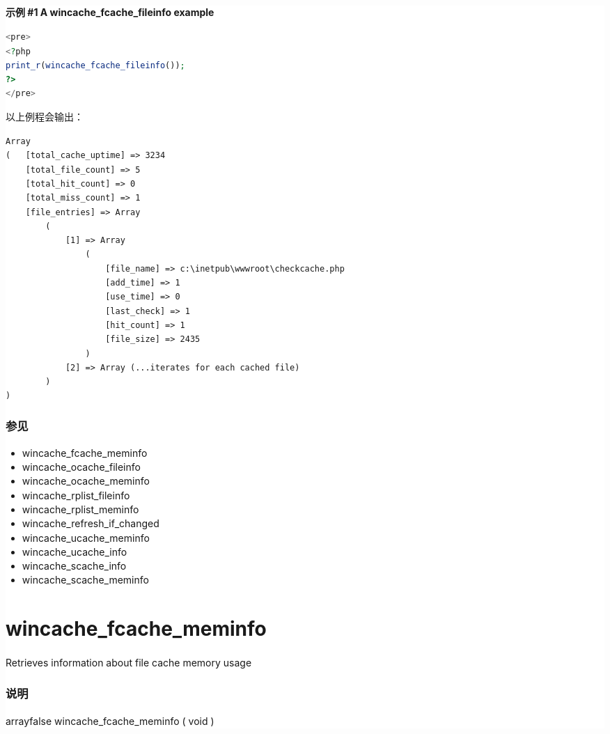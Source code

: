 **示例 \#1 A <span class="function">wincache\_fcache\_fileinfo</span>
example**

``` php
<pre>
<?php
print_r(wincache_fcache_fileinfo());
?>
</pre>
```

以上例程会输出：

    Array
    (   [total_cache_uptime] => 3234
        [total_file_count] => 5
        [total_hit_count] => 0
        [total_miss_count] => 1
        [file_entries] => Array
            (
                [1] => Array
                    (
                        [file_name] => c:\inetpub\wwwroot\checkcache.php
                        [add_time] => 1
                        [use_time] => 0
                        [last_check] => 1
                        [hit_count] => 1
                        [file_size] => 2435
                    )
                [2] => Array (...iterates for each cached file)
            )
    )

### 参见

-   <span class="function">wincache\_fcache\_meminfo</span>
-   <span class="function">wincache\_ocache\_fileinfo</span>
-   <span class="function">wincache\_ocache\_meminfo</span>
-   <span class="function">wincache\_rplist\_fileinfo</span>
-   <span class="function">wincache\_rplist\_meminfo</span>
-   <span class="function">wincache\_refresh\_if\_changed</span>
-   <span class="function">wincache\_ucache\_meminfo</span>
-   <span class="function">wincache\_ucache\_info</span>
-   <span class="function">wincache\_scache\_info</span>
-   <span class="function">wincache\_scache\_meminfo</span>

wincache\_fcache\_meminfo
=========================

Retrieves information about file cache memory usage

### 说明

<span class="type"><span class="type">array</span><span
class="type">false</span></span> <span
class="methodname">wincache\_fcache\_meminfo</span> ( <span
class="methodparam">void</span> )
